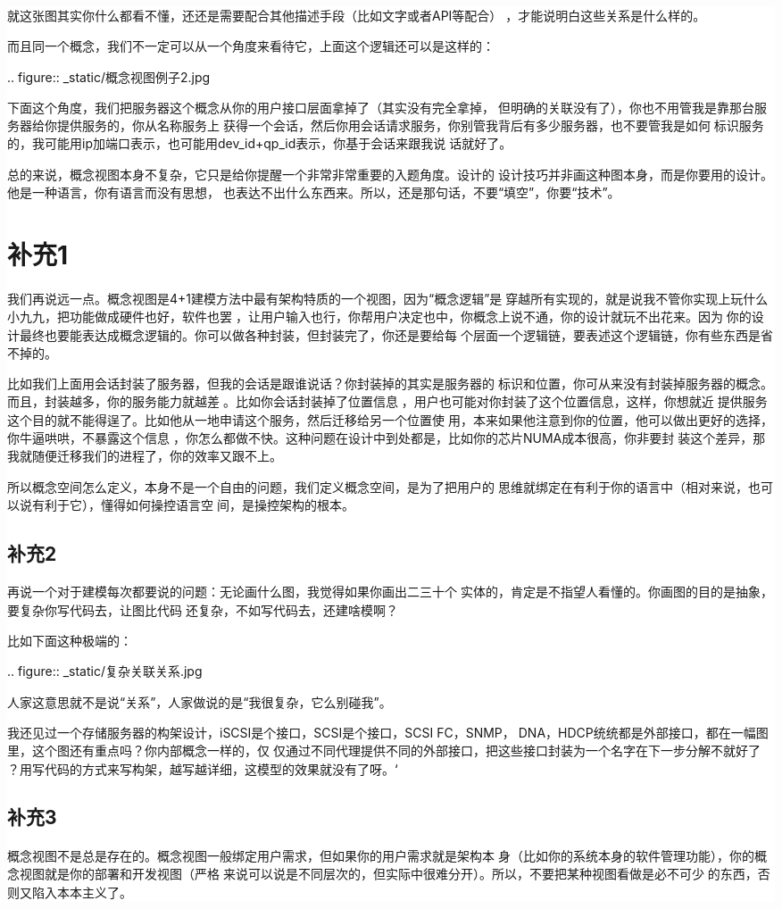 就这张图其实你什么都看不懂，还还是需要配合其他描述手段（比如文字或者API等配合）
，才能说明白这些关系是什么样的。

而且同一个概念，我们不一定可以从一个角度来看待它，上面这个逻辑还可以是这样的：

  .. figure:: _static/概念视图例子2.jpg

下面这个角度，我们把服务器这个概念从你的用户接口层面拿掉了（其实没有完全拿掉，
但明确的关联没有了），你也不用管我是靠那台服务器给你提供服务的，你从名称服务上
获得一个会话，然后你用会话请求服务，你别管我背后有多少服务器，也不要管我是如何
标识服务的，我可能用ip加端口表示，也可能用dev_id+qp_id表示，你基于会话来跟我说
话就好了。

总的来说，概念视图本身不复杂，它只是给你提醒一个非常非常重要的入题角度。设计的
设计技巧并非画这种图本身，而是你要用的设计。他是一种语言，你有语言而没有思想，
也表达不出什么东西来。所以，还是那句话，不要“填空”，你要“技术”。

补充1
=====
我们再说远一点。概念视图是4+1建模方法中最有架构特质的一个视图，因为“概念逻辑”是
穿越所有实现的，就是说我不管你实现上玩什么小九九，把功能做成硬件也好，软件也罢
，让用户输入也行，你帮用户决定也中，你概念上说不通，你的设计就玩不出花来。因为
你的设计最终也要能表达成概念逻辑的。你可以做各种封装，但封装完了，你还是要给每
个层面一个逻辑链，要表述这个逻辑链，你有些东西是省不掉的。

比如我们上面用会话封装了服务器，但我的会话是跟谁说话？你封装掉的其实是服务器的
标识和位置，你可从来没有封装掉服务器的概念。而且，封装越多，你的服务能力就越差
。比如你会话封装掉了位置信息 ，用户也可能对你封装了这个位置信息，这样，你想就近
提供服务这个目的就不能得逞了。比如他从一地申请这个服务，然后迁移给另一个位置使
用，本来如果他注意到你的位置，他可以做出更好的选择，你牛逼哄哄，不暴露这个信息
，你怎么都做不快。这种问题在设计中到处都是，比如你的芯片NUMA成本很高，你非要封
装这个差异，那我就随便迁移我们的进程了，你的效率又跟不上。

所以概念空间怎么定义，本身不是一个自由的问题，我们定义概念空间，是为了把用户的
思维就绑定在有利于你的语言中（相对来说，也可以说有利于它），懂得如何操控语言空
间，是操控架构的根本。

## 补充2
再说一个对于建模每次都要说的问题：无论画什么图，我觉得如果你画出二三十个
实体的，肯定是不指望人看懂的。你画图的目的是抽象，要复杂你写代码去，让图比代码
还复杂，不如写代码去，还建啥模啊？

比如下面这种极端的：

  .. figure:: _static/复杂关联关系.jpg

人家这意思就不是说“关系”，人家做说的是“我很复杂，它么别碰我”。

我还见过一个存储服务器的构架设计，iSCSI是个接口，SCSI是个接口，SCSI FC，SNMP，
DNA，HDCP统统都是外部接口，都在一幅图里，这个图还有重点吗？你内部概念一样的，仅
仅通过不同代理提供不同的外部接口，把这些接口封装为一个名字在下一步分解不就好了
？用写代码的方式来写构架，越写越详细，这模型的效果就没有了呀。‘

## 补充3
概念视图不是总是存在的。概念视图一般绑定用户需求，但如果你的用户需求就是架构本
身（比如你的系统本身的软件管理功能），你的概念视图就是你的部署和开发视图（严格
来说可以说是不同层次的，但实际中很难分开）。所以，不要把某种视图看做是必不可少
的东西，否则又陷入本本主义了。
